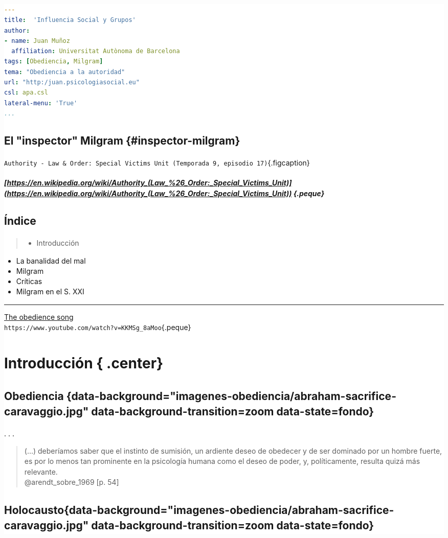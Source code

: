 ```yaml
---
title:  'Influencia Social y Grupos'
author:
- name: Juan Muñoz
  affiliation: Universitat Autònoma de Barcelona
tags: [Obediencia, Milgram]
tema: "Obediencia a la autoridad"
url: "http:/juan.psicologiasocial.eu"
csl: apa.csl
lateral-menu: 'True'
...
```



## El "inspector" Milgram {#inspector-milgram}

<video class="stretch" controls><source src="multimedia/LeyYOrden.mp4"></video>

`Authority - Law & Order: Special Victims Unit (Temporada 9, episodio 17)`{.figcaption}

##### [https://en.wikipedia.org/wiki/Authority_(Law_%26_Order:_Special_Victims_Unit)](https://en.wikipedia.org/wiki/Authority_(Law_%26_Order:_Special_Victims_Unit)) {.peque}

## Índice

>* Introducción
* La banalidad del mal
* Milgram
* Críticas
* Milgram en el S. XXI

<hr>

[The obedience song](https://www.youtube.com/watch?v=KKMSg_8aMoo)\
`https://www.youtube.com/watch?v=KKMSg_8aMoo`{.peque}

# Introducción { .center}

## Obediencia {data-background="imagenes-obediencia/abraham-sacrifice-caravaggio.jpg" data-background-transition=zoom data-state=fondo}

. . .

> (...) deberíamos saber que el instinto de sumisión, un ardiente deseo de obedecer y de ser dominado por un hombre fuerte, es por lo menos tan prominente en la psicología humana como el deseo de poder, y, políticamente, resulta quizá más relevante.\
@arendt_sobre_1969 [p. 54]

## Holocausto{data-background="imagenes-obediencia/abraham-sacrifice-caravaggio.jpg"   data-background-transition=zoom data-state=fondo}
